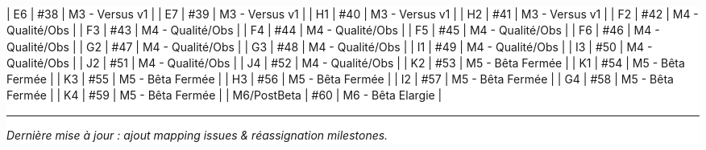 | E6          | #38 | M3 - Versus v1        |
| E7          | #39 | M3 - Versus v1        |
| H1          | #40 | M3 - Versus v1        |
| H2          | #41 | M3 - Versus v1        |
| F2          | #42 | M4 - Qualité/Obs      |
| F3          | #43 | M4 - Qualité/Obs      |
| F4          | #44 | M4 - Qualité/Obs      |
| F5          | #45 | M4 - Qualité/Obs      |
| F6          | #46 | M4 - Qualité/Obs      |
| G2          | #47 | M4 - Qualité/Obs      |
| G3          | #48 | M4 - Qualité/Obs      |
| I1          | #49 | M4 - Qualité/Obs      |
| I3          | #50 | M4 - Qualité/Obs      |
| J2          | #51 | M4 - Qualité/Obs      |
| J4          | #52 | M4 - Qualité/Obs      |
| K2          | #53 | M5 - Bêta Fermée      |
| K1          | #54 | M5 - Bêta Fermée      |
| K3          | #55 | M5 - Bêta Fermée      |
| H3          | #56 | M5 - Bêta Fermée      |
| I2          | #57 | M5 - Bêta Fermée      |
| G4          | #58 | M5 - Bêta Fermée      |
| K4          | #59 | M5 - Bêta Fermée      |
| M6/PostBeta | #60 | M6 - Bêta Elargie     |

---

_Dernière mise à jour : ajout mapping issues & réassignation milestones._
